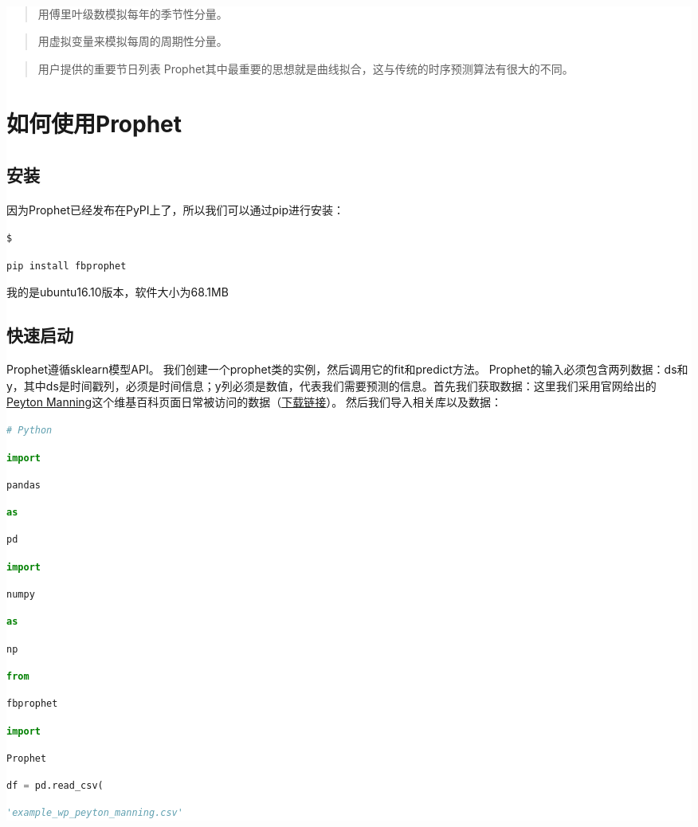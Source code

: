 > 用傅里叶级数模拟每年的季节性分量。

> 用虚拟变量来模拟每周的周期性分量。

> 用户提供的重要节日列表
Prophet其中最重要的思想就是曲线拟合，这与传统的时序预测算法有很大的不同。
# 如何使用Prophet
## 安装
因为Prophet已经发布在PyPI上了，所以我们可以通过pip进行安装：
```python
$
```
```python
pip install fbprophet
```
我的是ubuntu16.10版本，软件大小为68.1MB
## 快速启动
Prophet遵循sklearn模型API。 我们创建一个prophet类的实例，然后调用它的fit和predict方法。
Prophet的输入必须包含两列数据：ds和y，其中ds是时间戳列，必须是时间信息；y列必须是数值，代表我们需要预测的信息。首先我们获取数据：这里我们采用官网给出的[Peyton Manning](https://en.wikipedia.org/wiki/Peyton_Manning)这个维基百科页面日常被访问的数据（[下载链接](https://github.com/facebook/prophet/blob/master/examples/example_wp_peyton_manning.csv)）。
然后我们导入相关库以及数据：
```python
# Python
```
```python
import
```
```python
pandas
```
```python
as
```
```python
pd
```
```python
import
```
```python
numpy
```
```python
as
```
```python
np
```
```python
from
```
```python
fbprophet
```
```python
import
```
```python
Prophet
```
```python
df = pd.read_csv(
```
```python
'example_wp_peyton_manning.csv'
```
```python
```